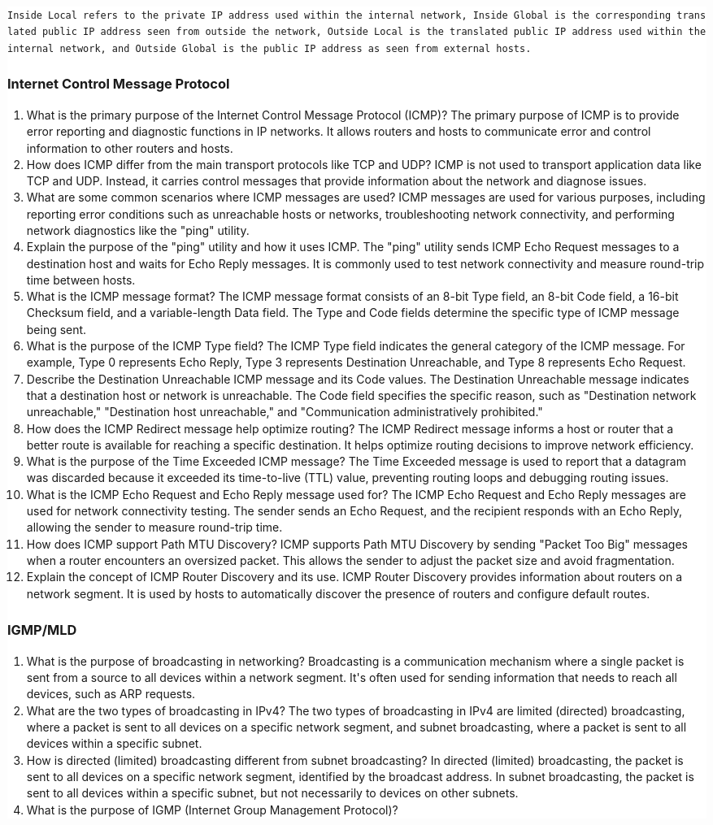 	Inside Local refers to the private IP address used within the internal network, Inside Global is the corresponding translated public IP address seen from outside the network, Outside Local is the translated public IP address used within the internal network, and Outside Global is the public IP address as seen from external hosts.

### Internet Control Message Protocol
1. What is the primary purpose of the Internet Control Message Protocol (ICMP)?
	The primary purpose of ICMP is to provide error reporting and diagnostic functions in IP networks. It allows routers and hosts to communicate error and control information to other routers and hosts.
2. How does ICMP differ from the main transport protocols like TCP and UDP?
	ICMP is not used to transport application data like TCP and UDP. Instead, it carries control messages that provide information about the network and diagnose issues.
3. What are some common scenarios where ICMP messages are used?
	ICMP messages are used for various purposes, including reporting error conditions such as unreachable hosts or networks, troubleshooting network connectivity, and performing network diagnostics like the "ping" utility.
4. Explain the purpose of the "ping" utility and how it uses ICMP.
	The "ping" utility sends ICMP Echo Request messages to a destination host and waits for Echo Reply messages. It is commonly used to test network connectivity and measure round-trip time between hosts.
5. What is the ICMP message format?
	The ICMP message format consists of an 8-bit Type field, an 8-bit Code field, a 16-bit Checksum field, and a variable-length Data field. The Type and Code fields determine the specific type of ICMP message being sent.
6. What is the purpose of the ICMP Type field?
	The ICMP Type field indicates the general category of the ICMP message. For example, Type 0 represents Echo Reply, Type 3 represents Destination Unreachable, and Type 8 represents Echo Request.
7. Describe the Destination Unreachable ICMP message and its Code values.
	The Destination Unreachable message indicates that a destination host or network is unreachable. The Code field specifies the specific reason, such as "Destination network unreachable," "Destination host unreachable," and "Communication administratively prohibited."
8. How does the ICMP Redirect message help optimize routing?
	The ICMP Redirect message informs a host or router that a better route is available for reaching a specific destination. It helps optimize routing decisions to improve network efficiency.
9. What is the purpose of the Time Exceeded ICMP message?
	The Time Exceeded message is used to report that a datagram was discarded because it exceeded its time-to-live (TTL) value, preventing routing loops and debugging routing issues.
10. What is the ICMP Echo Request and Echo Reply message used for?
	The ICMP Echo Request and Echo Reply messages are used for network connectivity testing. The sender sends an Echo Request, and the recipient responds with an Echo Reply, allowing the sender to measure round-trip time. 
11. How does ICMP support Path MTU Discovery?
	ICMP supports Path MTU Discovery by sending "Packet Too Big" messages when a router encounters an oversized packet. This allows the sender to adjust the packet size and avoid fragmentation.
12. Explain the concept of ICMP Router Discovery and its use.
	ICMP Router Discovery provides information about routers on a network segment. It is used by hosts to automatically discover the presence of routers and configure default routes. 

### IGMP/MLD
1. What is the purpose of broadcasting in networking?
	Broadcasting is a communication mechanism where a single packet is sent from a source to all devices within a network segment. It's often used for sending information that needs to reach all devices, such as ARP requests.
2. What are the two types of broadcasting in IPv4?
	The two types of broadcasting in IPv4 are limited (directed) broadcasting, where a packet is sent to all devices on a specific network segment, and subnet broadcasting, where a packet is sent to all devices within a specific subnet.
3. How is directed (limited) broadcasting different from subnet broadcasting?
	In directed (limited) broadcasting, the packet is sent to all devices on a specific network segment, identified by the broadcast address. In subnet broadcasting, the packet is sent to all devices within a specific subnet, but not necessarily to devices on other subnets.
4. What is the purpose of IGMP (Internet Group Management Protocol)?